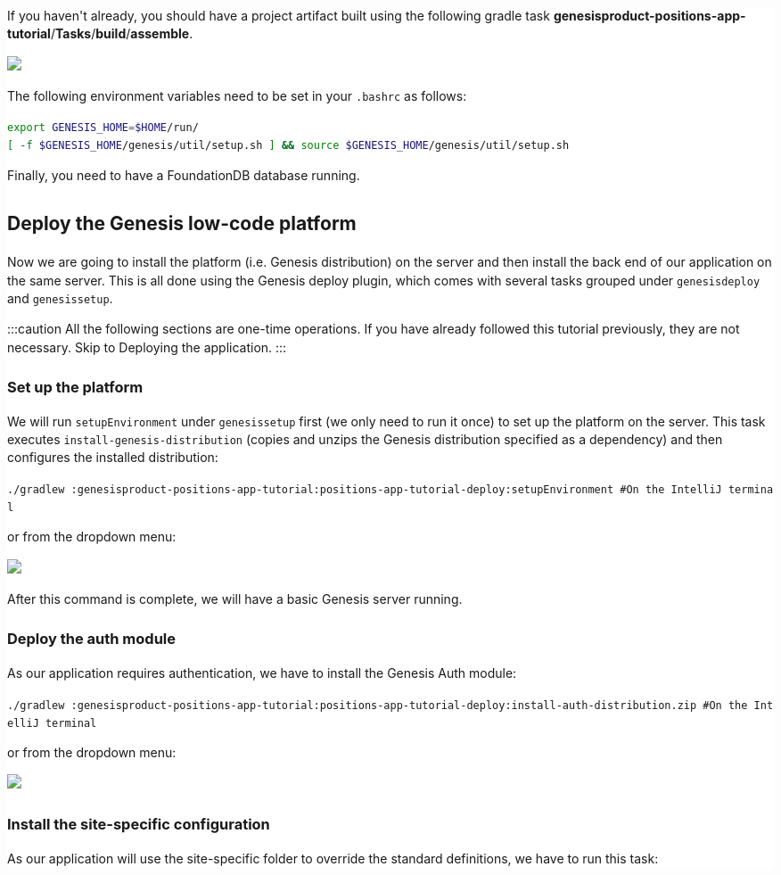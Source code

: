 If you haven't already, you should have a project artifact built using the following gradle task **genesisproduct-positions-app-tutorial**/**Tasks**/**build**/**assemble**.

![](/img/assemble-server-positions.png)

The following environment variables need to be set in your `.bashrc` as follows:

```bash
export GENESIS_HOME=$HOME/run/
[ -f $GENESIS_HOME/genesis/util/setup.sh ] && source $GENESIS_HOME/genesis/util/setup.sh
```

Finally, you need to have a FoundationDB database running.

## Deploy the Genesis low-code platform

Now we are going to install the platform (i.e. Genesis distribution) on the server and then install the back end of our application on the same server. This is all done using the Genesis deploy plugin, which comes with several tasks grouped under `genesisdeploy` and `genesissetup`.

:::caution
All the following sections are one-time operations. If you have already followed this tutorial previously, they are not necessary. Skip to Deploying the application.
:::

### Set up the platform

We will run `setupEnvironment` under `genesissetup` first (we only need to run it once) to set up the platform on the server. This task executes `install-genesis-distribution` (copies and unzips the Genesis distribution specified as a dependency) and then configures the installed distribution:


```shell
./gradlew :genesisproduct-positions-app-tutorial:positions-app-tutorial-deploy:setupEnvironment #On the IntelliJ terminal
```
or from the dropdown menu:

![](/img/setup-environment-positions.png)

After this command is complete, we will have a basic Genesis server running.

### Deploy the auth module
As our application requires authentication, we have to install the Genesis Auth module:

```shell
./gradlew :genesisproduct-positions-app-tutorial:positions-app-tutorial-deploy:install-auth-distribution.zip #On the IntelliJ terminal
```

or from the dropdown menu:

![](/img/install-auth-positions.png)

### Install the site-specific configuration
As our application will use the site-specific folder to override the standard definitions, we have to run this task:
